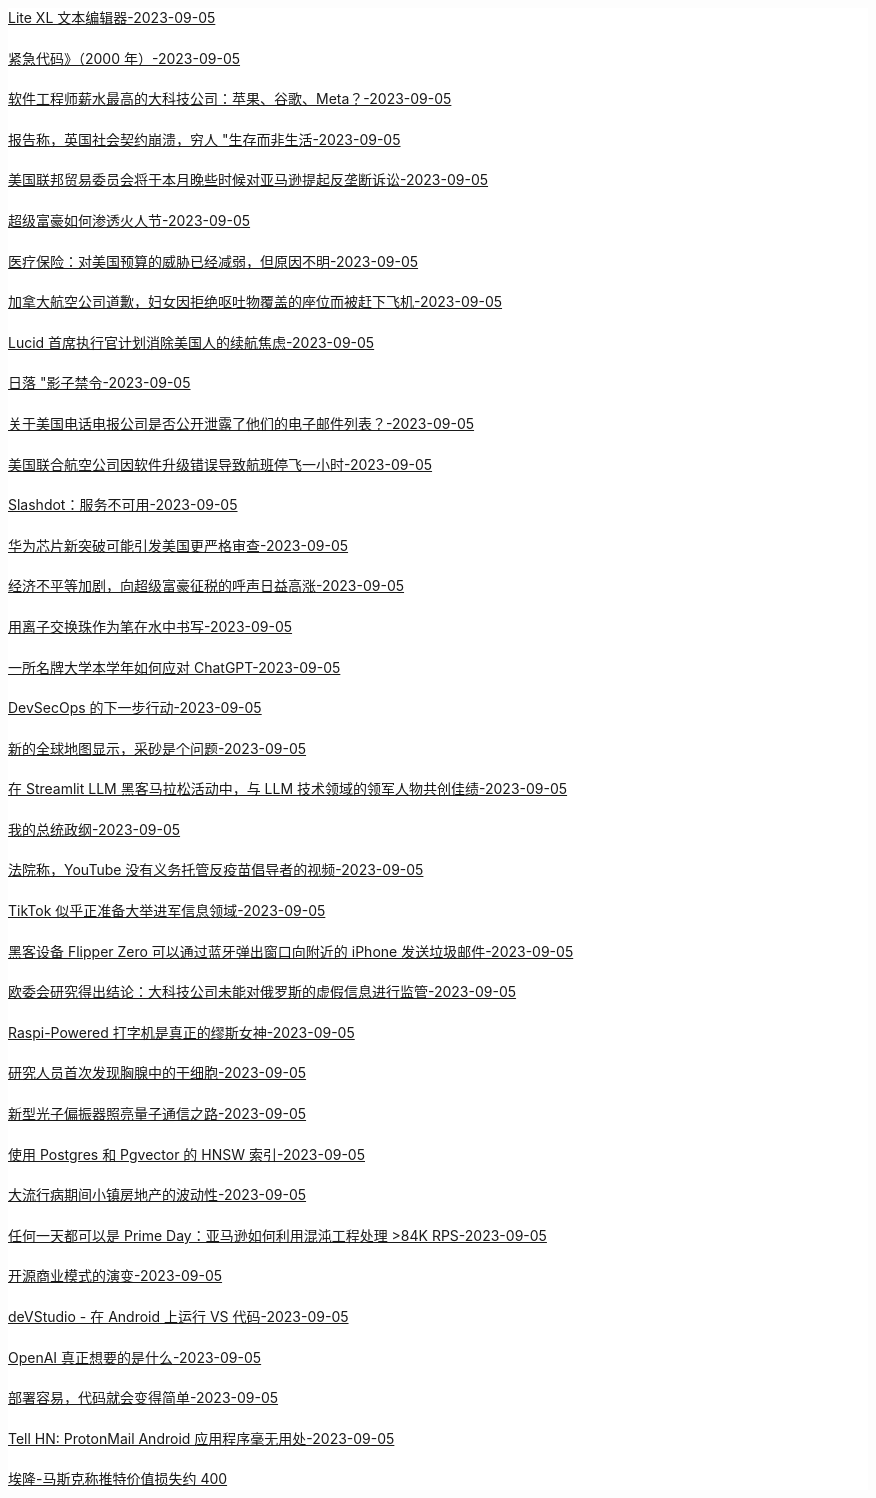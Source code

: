 <a target=_blank rel=nofollow href="https://lite-xl.com/en/" >Lite XL 文本编辑器-2023-09-05</a><br/><br/><a target=_blank rel=nofollow href="https://archive.org/details/code-rush-2000" >紧急代码》（2000 年）-2023-09-05</a><br/><br/><a target=_blank rel=nofollow href="https://www.fastcompany.com/90946181/big-tech-software-engineer-pay-salary-apple-google-meta-amazon-microsoft" >软件工程师薪水最高的大科技公司：苹果、谷歌、Meta？-2023-09-05</a><br/><br/><a target=_blank rel=nofollow href="https://www.theguardian.com/society/2023/sep/04/poor-people-surviving-not-living-as-uk-social-contract-collapses-says-report" >报告称，英国社会契约崩溃，穷人 "生存而非生活-2023-09-05</a><br/><br/><a target=_blank rel=nofollow href="https://www.wsj.com/finance/regulation/ftc-antitrust-suit-against-amazon-set-for-later-this-month-after-meeting-fails-to-resolve-impasse-c888700f" >美国联邦贸易委员会将于本月晚些时候对亚马逊提起反垄断诉讼-2023-09-05</a><br/><br/><a target=_blank rel=nofollow href="https://www.msn.com/en-us/news/other/how-the-ultra-wealthy-infiltrated-anti-capitalist-burning-man/ar-AA1ghylG" >超级富豪如何渗透火人节-2023-09-05</a><br/><br/><a target=_blank rel=nofollow href="https://www.nytimes.com/interactive/2023/09/05/upshot/medicare-budget-threat-receded.html" >医疗保险：对美国预算的威胁已经减弱，但原因不明-2023-09-05</a><br/><br/><a target=_blank rel=nofollow href="https://nationalpost.com/news/canada/air-canada-flight-vomit" >加拿大航空公司道歉，妇女因拒绝呕吐物覆盖的座位而被赶下飞机-2023-09-05</a><br/><br/><a target=_blank rel=nofollow href="https://abcnews.go.com/Business/lucid-ceo-automakers-stop-obsessing-tesla/story?id=102487222" >Lucid 首席执行官计划消除美国人的续航焦虑-2023-09-05</a><br/><br/><a target=_blank rel=nofollow href="https://papers.ssrn.com/sol3/papers.cfm?abstract_id=4522168" >日落 "影子禁令-2023-09-05</a><br/><br/><a target=_blank rel=nofollow href="https://news.ycombinator.com/item?id=37397784" >关于美国电话电报公司是否公开泄露了他们的电子邮件列表？-2023-09-05</a><br/><br/><a target=_blank rel=nofollow href="https://www.engadget.com/united-airlines-has-grounded-all-flights-due-to-a-computer-issue-174007552.html" >美国联合航空公司因软件升级错误导致航班停飞一小时-2023-09-05</a><br/><br/><a target=_blank rel=nofollow href="https://slashdot.org/" >Slashdot：服务不可用-2023-09-05</a><br/><br/><a target=_blank rel=nofollow href="https://www.reuters.com/technology/huaweis-new-chip-breakthrough-likely-trigger-closer-us-scrutiny-analysts-2023-09-05/" >华为芯片新突破可能引发美国更严格审查-2023-09-05</a><br/><br/><a target=_blank rel=nofollow href="https://www.aljazeera.com/news/2023/9/5/calls-to-tax-the-superrich-grow-as-economic-inequality-surges" >经济不平等加剧，向超级富豪征税的呼声日益高涨-2023-09-05</a><br/><br/><a target=_blank rel=nofollow href="https://phys.org/news/2023-08-ion-exchange-bead-pen.html" >用离子交换珠作为笔在水中书写-2023-09-05</a><br/><br/><a target=_blank rel=nofollow href="https://www.technologyreview.com/2023/09/04/1078932/elite-university-chatgpt-this-school-year/" >一所名牌大学本学年如何应对 ChatGPT-2023-09-05</a><br/><br/><a target=_blank rel=nofollow href="https://about.gitlab.com/developer-survey/" >DevSecOps 的下一步行动-2023-09-05</a><br/><br/><a target=_blank rel=nofollow href="https://www.theverge.com/2023/9/5/23859625/sand-mining-new-global-map-unep" >新的全球地图显示，采砂是个问题-2023-09-05</a><br/><br/><a target=_blank rel=nofollow href="https://streamlit.io/community/llm-hackathon-2023" >在 Streamlit LLM 黑客马拉松活动中，与 LLM 技术领域的领军人物共创佳绩-2023-09-05</a><br/><br/><a target=_blank rel=nofollow href="https://www.astralcodexten.com/p/my-presidential-platform" >我的总统政纲-2023-09-05</a><br/><br/><a target=_blank rel=nofollow href="https://arstechnica.com/tech-policy/2023/09/anti-vaccine-advocate-mercola-loses-lawsuit-over-youtube-channel-removal/" >法院称，YouTube 没有义务托管反疫苗倡导者的视频-2023-09-05</a><br/><br/><a target=_blank rel=nofollow href="https://www.theverge.com/2023/9/5/23860247/tiktok-social-messaging-job-listings" >TikTok 似乎正准备大举进军信息领域-2023-09-05</a><br/><br/><a target=_blank rel=nofollow href="https://techcrunch.com/2023/09/05/flipper-zero-hacking-iphone-flood-popups/" >黑客设备 Flipper Zero 可以通过蓝牙弹出窗口向附近的 iPhone 发送垃圾邮件-2023-09-05</a><br/><br/><a target=_blank rel=nofollow href="https://www.theregister.com/2023/09/05/big_tech_vlops/" >欧委会研究得出结论：大科技公司未能对俄罗斯的虚假信息进行监管-2023-09-05</a><br/><br/><a target=_blank rel=nofollow href="https://hackaday.com/2023/09/05/raspi-powered-typewriter-is-a-real-muse/" >Raspi-Powered 打字机是真正的缪斯女神-2023-09-05</a><br/><br/><a target=_blank rel=nofollow href="https://medicalxpress.com/news/2023-08-stem-cells-thymus.html" >研究人员首次发现胸腺中的干细胞-2023-09-05</a><br/><br/><a target=_blank rel=nofollow href="https://spectrum.ieee.org/quantum-communication-photon-polarization" >新型光子偏振器照亮量子通信之路-2023-09-05</a><br/><br/><a target=_blank rel=nofollow href="https://www.crunchydata.com/blog/hnsw-indexes-with-postgres-and-pgvector" >使用 Postgres 和 Pgvector 的 HNSW 索引-2023-09-05</a><br/><br/><a target=_blank rel=nofollow href="https://www.home-economics.us/p/home-price-whiplash" >大流行病期间小镇房地产的波动性-2023-09-05</a><br/><br/><a target=_blank rel=nofollow href="https://community.aws/posts/how-search-uses-chaos-engineering" >任何一天都可以是 Prime Day：亚马逊如何利用混沌工程处理 >84K RPS-2023-09-05</a><br/><br/><a target=_blank rel=nofollow href="https://tomtunguz.com/evolution-of-open-source-business-models/" >开源商业模式的演变-2023-09-05</a><br/><br/><a target=_blank rel=nofollow href="https://play.google.com/store/apps/details?id=tech.ula.devstudio&hl=en_US" >deVStudio - 在 Android 上运行 VS 代码-2023-09-05</a><br/><br/><a target=_blank rel=nofollow href="https://www.wired.com/story/what-openai-really-wants/" >OpenAI 真正想要的是什么-2023-09-05</a><br/><br/><a target=_blank rel=nofollow href="https://bitbytebit.substack.com/p/when-deployments-are-easy-code-becomes" >部署容易，代码就会变得简单-2023-09-05</a><br/><br/><a target=_blank rel=nofollow href="https://news.ycombinator.com/item?id=37397243" >Tell HN: ProtonMail Android 应用程序毫无用处-2023-09-05</a><br/><br/><a target=_blank rel=nofollow href="https://twitter.com/elonmusk/status/1698834460131651883" >埃隆-马斯克称推特价值损失约 400